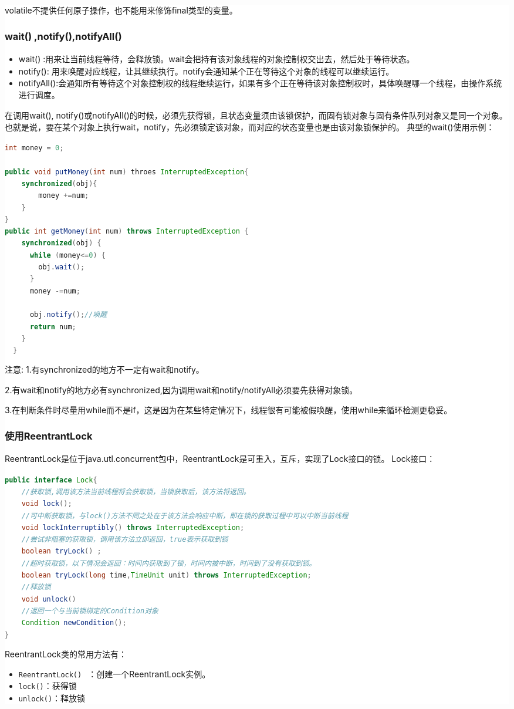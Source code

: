 volatile不提供任何原子操作，也不能用来修饰final类型的变量。

### wait() ,notify(),notifyAll()
* wait() :用来让当前线程等待，会释放锁。wait会把持有该对象线程的对象控制权交出去，然后处于等待状态。
* notify(): 用来唤醒对应线程，让其继续执行。notify会通知某个正在等待这个对象的线程可以继续运行。
* notifyAll():会通知所有等待这个对象控制权的线程继续运行，如果有多个正在等待该对象控制权时，具体唤醒哪一个线程，由操作系统进行调度。

在调用wait(), notify()或notifyAll()的时候，必须先获得锁，且状态变量须由该锁保护，而固有锁对象与固有条件队列对象又是同一个对象。也就是说，要在某个对象上执行wait，notify，先必须锁定该对象，而对应的状态变量也是由该对象锁保护的。
典型的wait()使用示例：
```java
int money = 0;

public void putMoney(int num) throes InterruptedException{
    synchronized(obj){
        money +=num;
    }
}
public int getMoney(int num) throws InterruptedException {
    synchronized(obj) {
      while (money<=0) {
        obj.wait();
      }
      money -=num;

      obj.notify();//唤醒
      return num;
    }
  }
```

注意:
1.有synchronized的地方不一定有wait和notify。

2.有wait和notify的地方必有synchronized,因为调用wait和notify/notifyAll必须要先获得对象锁。

3.在判断条件时尽量用while而不是if，这是因为在某些特定情况下，线程很有可能被假唤醒，使用while来循环检测更稳妥。

### 使用ReentrantLock
ReentrantLock是位于java.utl.concurrent包中，ReentrantLock是可重入，互斥，实现了Lock接口的锁。
Lock接口：
```java
public interface Lock{
    //获取锁,调用该方法当前线程将会获取锁，当锁获取后，该方法将返回。
    void lock();
    //可中断获取锁，与lock()方法不同之处在于该方法会响应中断，即在锁的获取过程中可以中断当前线程
    void lockInterruptibly() throws InterruptedException;
    //尝试非阻塞的获取锁，调用该方法立即返回，true表示获取到锁
    boolean tryLock() ;
    //超时获取锁，以下情况会返回：时间内获取到了锁，时间内被中断，时间到了没有获取到锁。
    boolean tryLock(long time,TimeUnit unit) throws InterruptedException;
    //释放锁
    void unlock()
    //返回一个与当前锁绑定的Condition对象
    Condition newCondition();
}

```
ReentrantLock类的常用方法有：
* `ReentrantLock() ` ：创建一个ReentrantLock实例。
* `lock()`：获得锁
* `unlock()`：释放锁
